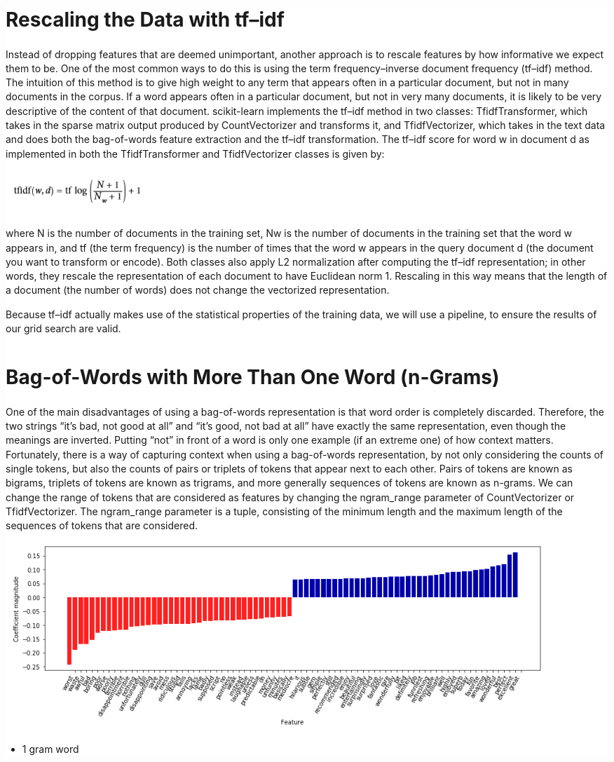 
# Rescaling the Data with tf–idf

Instead of dropping features that are deemed unimportant, another approach is to rescale features by how informative we expect them to be. One of the most common ways to do this is using the term frequency–inverse document frequency (tf–idf) method. The intuition of this method is to give high weight to any term that appears often in a particular document, but not in many documents in the corpus. If a word appears often in a particular document, but not in very many documents, it is likely to be very descriptive of the content of that document. scikit-learn implements the tf–idf method in two classes: TfidfTransformer, which takes in the sparse matrix output produced by CountVectorizer and transforms it, and TfidfVectorizer, which takes in the text data and does both the bag-of-words feature extraction and the tf–idf transformation.  The tf–idf score for word w in document d as implemented in both the TfidfTransformer and TfidfVectorizer classes is given by:

![alt text](https://github.com/paramjeet2005/Introduction-to-machine-learning-with-python/blob/master/7%20-%20Working%20with%20Text%20Data/images/img3.PNG)

where N is the number of documents in the training set, Nw is the number of documents in the training set that the word w appears in, and tf (the term frequency) is the number of times that the word w appears in the query document d (the document you want to transform or encode). Both classes also apply L2 normalization after computing the tf–idf representation; in other words, they rescale the representation of each document to have Euclidean norm 1. Rescaling in this way means that the length of a document (the number of words) does not change the vectorized representation.

Because tf–idf actually makes use of the statistical properties of the training data, we will use a pipeline, to ensure the results of our grid search are valid.


# Bag-of-Words with More Than One Word (n-Grams)

One of the main disadvantages of using a bag-of-words representation is that word order is completely discarded. Therefore, the two strings “it’s bad, not good at all” and “it’s good, not bad at all” have exactly the same representation, even though the meanings are inverted. Putting “not” in front of a word is only one example (if an extreme one) of how context matters. Fortunately, there is a way of capturing context when using a bag-of-words representation, by not only considering the counts of single tokens, but also the counts of pairs or triplets of tokens that appear next to each other. Pairs of tokens are known as bigrams, triplets of tokens are known as trigrams, and more generally sequences of tokens are known as n-grams. We can change the range of tokens that are considered as features by changing the ngram_range parameter of CountVectorizer or TfidfVectorizer. The ngram_range parameter is a tuple, consisting of the minimum length and the maximum length of the sequences of tokens that are considered.

![alt text](https://github.com/paramjeet2005/Introduction-to-machine-learning-with-python/blob/master/7%20-%20Working%20with%20Text%20Data/images/img4.PNG)
   * 1 gram word
   